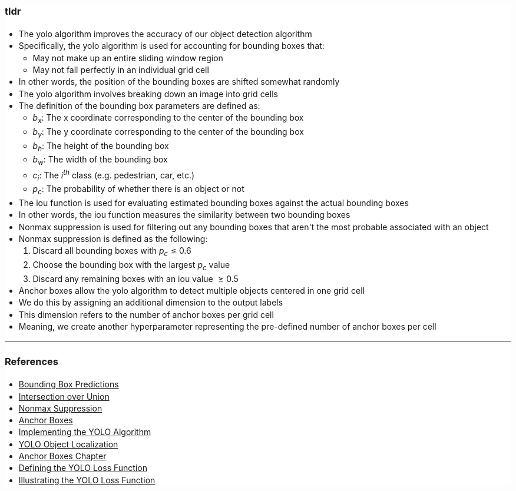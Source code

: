 ### tldr
- The yolo algorithm improves the accuracy of our object detection algorithm
- Specifically, the yolo algorithm is used for accounting for bounding boxes that:
	- May not make up an entire sliding window region
	- May not fall perfectly in an individual grid cell
- In other words, the position of the bounding boxes are shifted somewhat randomly
- The yolo algorithm involves breaking down an image into grid cells
- The definition of the bounding box parameters are defined as:
	- $b_{x}:$ The x coordinate corresponding to the center of the bounding box
	- $b_{y}:$ The y coordinate corresponding to the center of the bounding box
	- $b_{h}:$ The height of the bounding box
	- $b_{w}:$ The width of the bounding box
	- $c_{i}:$ The $i^{th}$ class (e.g. pedestrian, car, etc.)
	- $p_{c}:$ The probability of whether there is an object or not
- The iou function is used for evaluating estimated bounding boxes against the actual bounding boxes
- In other words, the iou function measures the similarity between two bounding boxes
- Nonmax suppression is used for filtering out any bounding boxes that aren't the most probable associated with an object
- Nonmax suppression is defined as the following:
	1. Discard all bounding boxes with $p_{c} \le 0.6$
	2. Choose the bounding box with the largest $p_{c}$ value
	3. Discard any remaining boxes with an iou value $\ge 0.5$
- Anchor boxes allow the yolo algorithm to detect multiple objects centered in one grid cell
- We do this by assigning an additional dimension to the output labels
- This dimension refers to the number of anchor boxes per grid cell
- Meaning, we create another hyperparameter representing the pre-defined number of anchor boxes per cell

---

### References
- [Bounding Box Predictions](https://www.youtube.com/watch?v=gKreZOUi-O0)
- [Intersection over Union](https://www.youtube.com/watch?v=ANIzQ5G-XPE&list=PLkDaE6sCZn6Gl29AoE31iwdVwSG-KnDzF&index=27)
- [Nonmax Suppression](https://www.youtube.com/watch?v=VAo84c1hQX8&list=PLkDaE6sCZn6Gl29AoE31iwdVwSG-KnDzF&index=28)
- [Anchor Boxes](https://www.youtube.com/watch?v=RTlwl2bv0Tg&list=PLkDaE6sCZn6Gl29AoE31iwdVwSG-KnDzF&index=29)
- [Implementing the YOLO Algorithm](https://www.youtube.com/watch?v=9s_FpMpdYW8&list=PLkDaE6sCZn6Gl29AoE31iwdVwSG-KnDzF&index=30)
- [YOLO Object Localization](https://www.dlology.com/blog/gentle-guide-on-how-yolo-object-localization-works-with-keras-part-2/)
- [Anchor Boxes Chapter](https://d2l.ai/chapter_computer-vision/anchor.html#)
- [Defining the YOLO Loss Function](https://stats.stackexchange.com/questions/287486/yolo-loss-function-explanation)
- [Illustrating the YOLO Loss Function](https://stackoverflow.com/questions/57295132/for-the-yolo-loss-function-what-is-the-calculation-performed-in-order-to-obtain)
